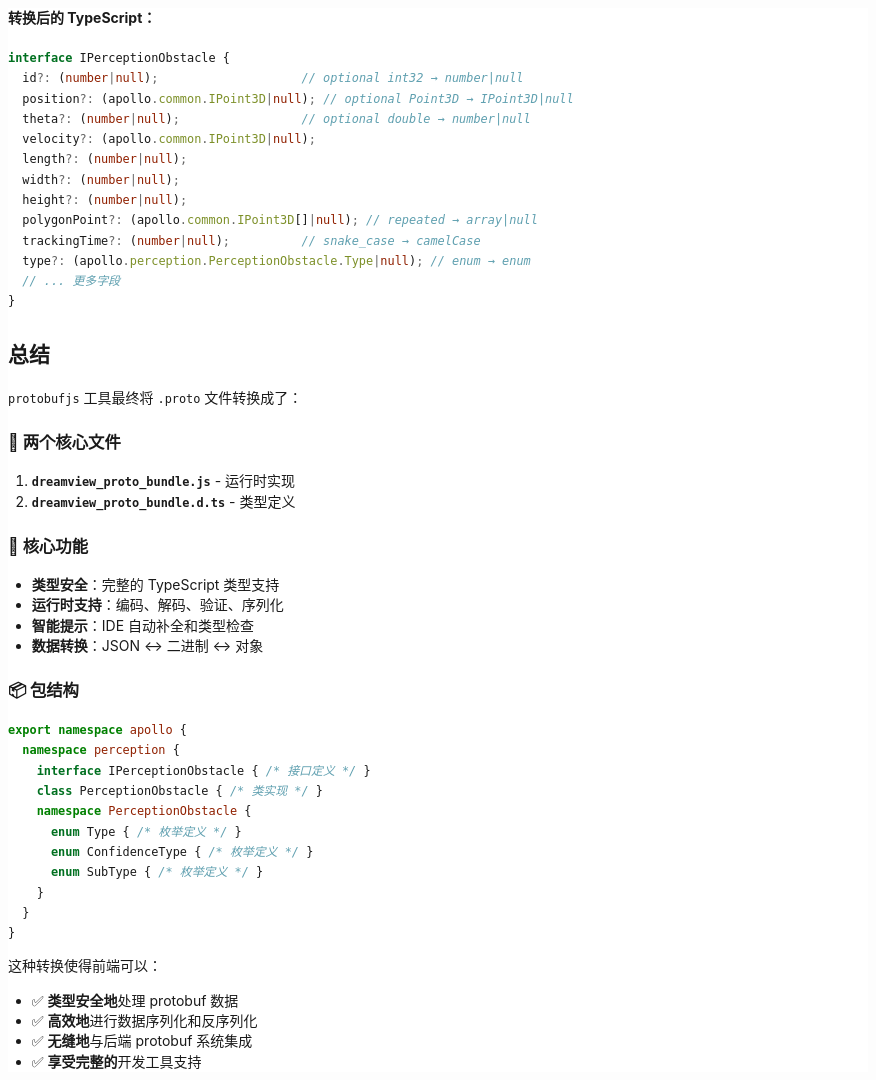 #### 转换后的 TypeScript：
```typescript
interface IPerceptionObstacle {
  id?: (number|null);                    // optional int32 → number|null
  position?: (apollo.common.IPoint3D|null); // optional Point3D → IPoint3D|null
  theta?: (number|null);                 // optional double → number|null
  velocity?: (apollo.common.IPoint3D|null);
  length?: (number|null);
  width?: (number|null);
  height?: (number|null);
  polygonPoint?: (apollo.common.IPoint3D[]|null); // repeated → array|null
  trackingTime?: (number|null);          // snake_case → camelCase
  type?: (apollo.perception.PerceptionObstacle.Type|null); // enum → enum
  // ... 更多字段
}
```

## 总结

`protobufjs` 工具最终将 `.proto` 文件转换成了：

### 🎯 **两个核心文件**
1. **`dreamview_proto_bundle.js`** - 运行时实现
2. **`dreamview_proto_bundle.d.ts`** - 类型定义

### 🔧 **核心功能**
- **类型安全**：完整的 TypeScript 类型支持
- **运行时支持**：编码、解码、验证、序列化
- **智能提示**：IDE 自动补全和类型检查
- **数据转换**：JSON ↔ 二进制 ↔ 对象

### 📦 **包结构**
```typescript
export namespace apollo {
  namespace perception {
    interface IPerceptionObstacle { /* 接口定义 */ }
    class PerceptionObstacle { /* 类实现 */ }
    namespace PerceptionObstacle {
      enum Type { /* 枚举定义 */ }
      enum ConfidenceType { /* 枚举定义 */ }
      enum SubType { /* 枚举定义 */ }
    }
  }
}
```

这种转换使得前端可以：
- ✅ **类型安全地**处理 protobuf 数据
- ✅ **高效地**进行数据序列化和反序列化
- ✅ **无缝地**与后端 protobuf 系统集成
- ✅ **享受完整的**开发工具支持
